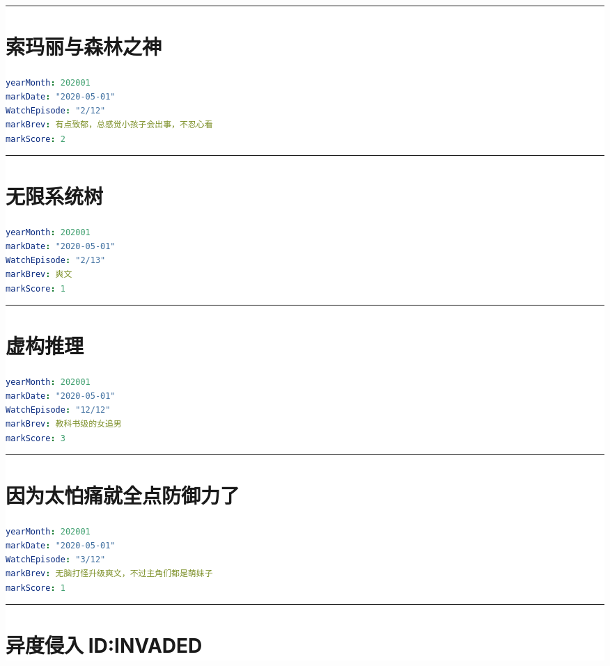 ----
# 索玛丽与森林之神

```yaml
yearMonth: 202001
markDate: "2020-05-01"
WatchEpisode: "2/12"
markBrev: 有点致郁，总感觉小孩子会出事，不忍心看
markScore: 2
```


----
# 无限系统树

```yaml
yearMonth: 202001
markDate: "2020-05-01"
WatchEpisode: "2/13"
markBrev: 爽文
markScore: 1
```

----
# 虚构推理

```yaml
yearMonth: 202001
markDate: "2020-05-01"
WatchEpisode: "12/12"
markBrev: 教科书级的女追男
markScore: 3
```


----
# 因为太怕痛就全点防御力了

```yaml
yearMonth: 202001
markDate: "2020-05-01"
WatchEpisode: "3/12"
markBrev: 无脑打怪升级爽文，不过主角们都是萌妹子
markScore: 1
```

----
# 异度侵入 ID:INVADED
